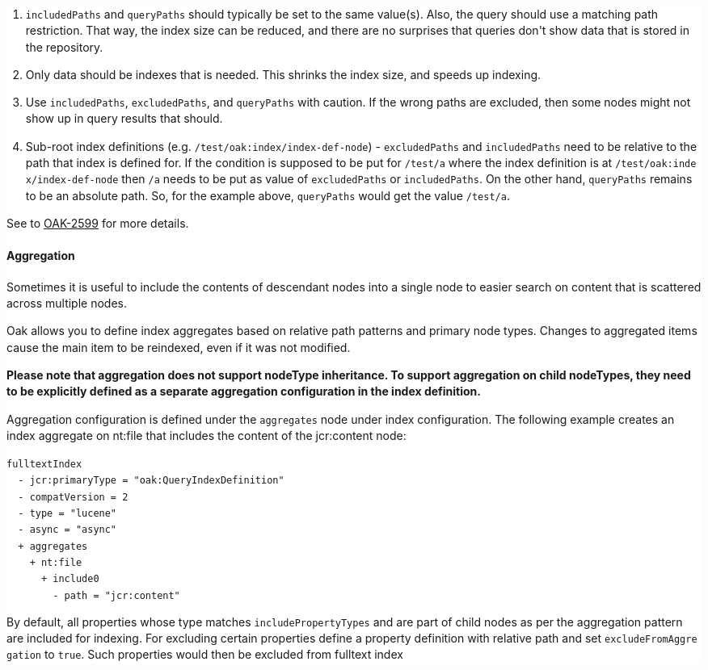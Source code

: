 1. `includedPaths` and `queryPaths` should typically be set to the same value(s).
   Also, the query should use a matching path restriction.
   That way, the index size can be reduced, and there are no surprises
   that queries don't show data that is stored in the repository.

2. Only data should be indexes that is needed.
   This shrinks the index size, and speeds up indexing.

3. Use `includedPaths`, `excludedPaths`, and `queryPaths` with caution.
   If the wrong paths are excluded, then some nodes might not show up in query results
   that should.

4. Sub-root index definitions (e.g. `/test/oak:index/index-def-node`) -
   `excludedPaths` and `includedPaths` need to be relative to the path
   that index is defined for. If the condition is supposed to be put for
   `/test/a` where the index definition is at `/test/oak:index/index-def-node`
   then `/a` needs to be put as value of `excludedPaths`
   or `includedPaths`.
   On the other hand, `queryPaths` remains to be an absolute path.
   So, for the example above, `queryPaths` would get the value `/test/a`.

See to [OAK-2599][OAK-2599] for more details.

#### <a name="aggregation"></a>Aggregation

Sometimes it is useful to include the contents of descendant nodes into a single
node to easier search on content that is scattered across multiple nodes.

Oak allows you to define index aggregates based on relative path patterns and
primary node types. Changes to aggregated items cause the main item to be
reindexed, even if it was not modified.

<b>Please note that aggregation does not support nodeType inheritance. To support aggregation on child nodeTypes, they need to be explicitly defined as a separate aggregation configuration in the index definition.</b>

Aggregation configuration is defined under the `aggregates` node under index
configuration. The following example creates an index aggregate on nt:file that
includes the content of the jcr:content node:

    fulltextIndex
      - jcr:primaryType = "oak:QueryIndexDefinition"
      - compatVersion = 2
      - type = "lucene"
      - async = "async"
      + aggregates
        + nt:file
          + include0
            - path = "jcr:content"

By default, all properties whose type matches `includePropertyTypes` and are
part of child nodes as per the aggregation pattern are included for indexing.
For excluding certain properties define a property definition with relative
path and set `excludeFromAggregation` to `true`. Such properties would then be
excluded from fulltext index


[1]: https://s.apache.org/jcr-2.0-javadoc/constant-values.html#javax.jcr.PropertyType.TYPENAME_STRING
[OAK-1724]: https://issues.apache.org/jira/browse/OAK-1724
[OAK-1737]: https://issues.apache.org/jira/browse/OAK-1737
[OAK-2005]: https://issues.apache.org/jira/browse/OAK-2005
[OAK-2196]: https://issues.apache.org/jira/browse/OAK-2196
[OAK-2201]: https://issues.apache.org/jira/browse/OAK-2201
[OAK-2234]: https://issues.apache.org/jira/browse/OAK-2234
[OAK-2247]: https://issues.apache.org/jira/browse/OAK-2247
[OAK-2268]: https://issues.apache.org/jira/browse/OAK-2268
[OAK-2306]: https://issues.apache.org/jira/browse/OAK-2306
[OAK-2463]: https://issues.apache.org/jira/browse/OAK-2463
[OAK-2469]: https://issues.apache.org/jira/browse/OAK-2469
[OAK-2470]: https://issues.apache.org/jira/browse/OAK-2470
[OAK-2517]: https://issues.apache.org/jira/browse/OAK-2517
[OAK-2599]: https://issues.apache.org/jira/browse/OAK-2599
[OAK-2808]: https://issues.apache.org/jira/browse/OAK-2808
[OAK-2853]: https://issues.apache.org/jira/browse/OAK-2853
[OAK-2892]: https://issues.apache.org/jira/browse/OAK-2892
[OAK-2895]: https://issues.apache.org/jira/browse/OAK-2895
[OAK-3367]: https://issues.apache.org/jira/browse/OAK-3367
[OAK-3574]: https://issues.apache.org/jira/browse/OAK-3574
[OAK-3981]: https://issues.apache.org/jira/browse/OAK-3981
[OAK-3994]: https://issues.apache.org/jira/browse/OAK-3994
[OAK-4400]: https://issues.apache.org/jira/browse/OAK-4400
[OAK-4516]: https://issues.apache.org/jira/browse/OAK-4516
[OAK-5187]: https://issues.apache.org/jira/browse/OAK-5187
[OAK-5899]: https://issues.apache.org/jira/browse/OAK-5899
[OAK-6535]: https://issues.apache.org/jira/browse/OAK-6535
[OAK-6735]: https://issues.apache.org/jira/browse/OAK-6735
[OAK-7379]: https://issues.apache.org/jira/browse/OAK-7379
[OAK-7739]: https://issues.apache.org/jira/browse/OAK-7739
[OAK-8971]: https://issues.apache.org/jira/browse/OAK-8971
[OAK-9625]: https://issues.apache.org/jira/browse/OAK-9625
[luke]: https://code.google.com/p/luke/
[tika]: http://tika.apache.org/
[oak-console]: https://github.com/apache/jackrabbit-oak/tree/trunk/oak-run#console
[JCR-2989]: https://issues.apache.org/jira/browse/JCR-2989?focusedCommentId=13051101
[solr-analyzer]: https://wiki.apache.org/solr/AnalyzersTokenizersTokenFilters#Specifying_an_Analyzer_in_the_schema
[default-config]: https://github.com/apache/jackrabbit-oak/blob/trunk/oak-lucene/src/main/resources/org/apache/jackrabbit/oak/plugins/index/lucene/tika-config.xml
[lucene-codec]: https://lucene.apache.org/core/4_7_1/core/org/apache/lucene/codecs/Codec.html
[tika-download]: https://tika.apache.org/download.html
[oak-run-tika]: https://github.com/apache/jackrabbit-oak/tree/trunk/oak-run#tika
[jcr-contains]: https://s.apache.org/jcr-1.0-spec/6.6.5.2_jcr_contains_Function.html
[boost-faq]: https://wiki.apache.org/lucene-java/LuceneFAQ#How_do_I_make_sure_that_a_match_in_a_document_title_has_greater_weight_than_a_match_in_a_document_body.3F
[score-explanation]: https://lucene.apache.org/core/4_6_0/core/org/apache/lucene/search/IndexSearcher.html#explain%28org.apache.lucene.search.Query,%20int%29
[oak-lucene]: http://www.javadoc.io/doc/org.apache.jackrabbit/oak-lucene/
[index-tags]: https://jackrabbit.apache.org/oak/docs/query/query-engine.html#Query_Option_Index_Tag
[index-selection-policy]: https://jackrabbit.apache.org/oak/docs/query/query-engine.html#Index_Selection_Policy
[hybrid-index]: https://jackrabbit.apache.org/oak/docs/query/hybrid-index.html